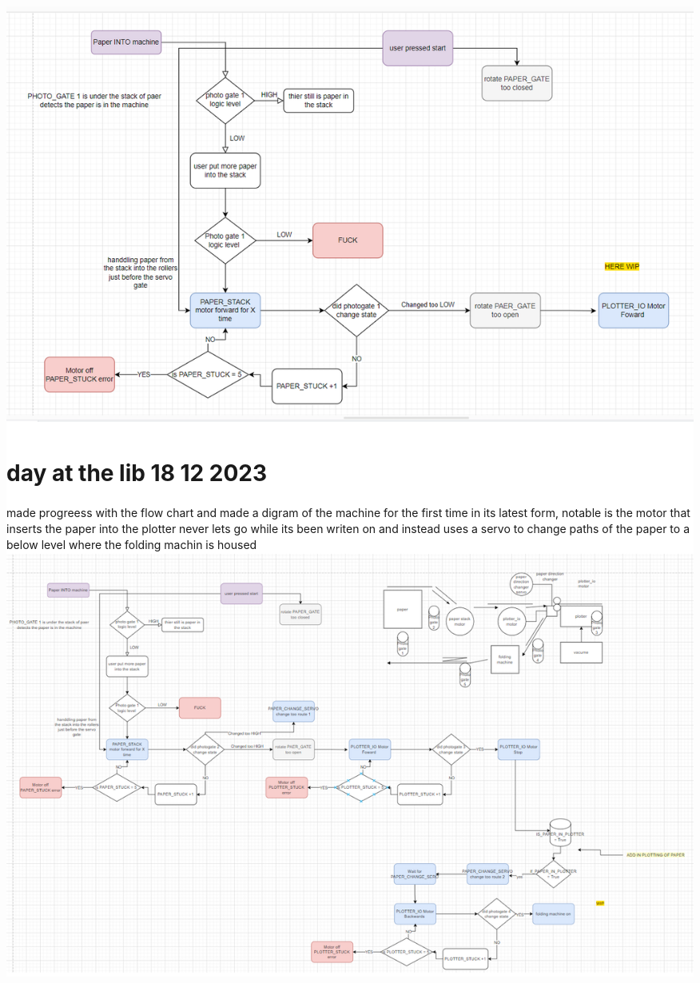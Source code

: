 ![](attachments/Pasted%20image%2020231214171321.png)

# day at the lib 18 12 2023 
made progreess with the flow chart and made a digram of the machine for the first time in its latest form, notable is the motor that inserts the paper into the plotter never lets go while its been writen on and instead uses a servo to change paths of the paper to a below level where the folding machin is housed
![](attachments/Pasted%20image%2020231218171923.png)
